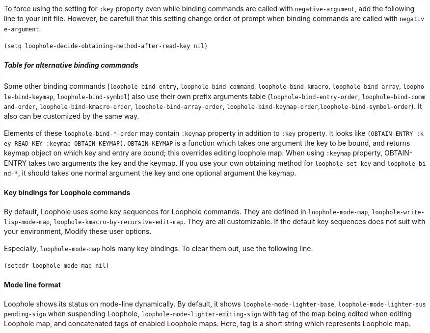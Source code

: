 To force using the setting for `:key` property even while binding commands are
called with `negative-argument`, add the following line to your init file.
However, be carefull that this setting change order of prompt when
binding commands are called with `negative-argument`.

``` emacs-lisp
(setq loophole-decide-obtaining-method-after-read-key nil)
```

##### Table for alternative binding commands

Some other binding commands (`loophole-bind-entry`, `loophole-bind-command`,
`loophole-bind-kmacro`, `loophole-bind-array`, `loophole-bind-keymap`,
`loophole-bind-symbol`) also use their own prefix arguments table
(`loophole-bind-entry-order`, `loophole-bind-command-order`,
`loophole-bind-kmacro-order`, `loophole-bind-array-order`,
`loophole-bind-keymap-order`,`loophole-bind-symbol-order`).
It also can be customized by the same way.

Elements of these `loophole-bind-*-order` may contain `:keymap` property in
addition to `:key` property.
It looks like `(OBTAIN-ENTRY :key READ-KEY :keymap OBTAIN-KEYMAP)`.
`OBTAIN-KEYMAP` is a function which takes one argument the key to be bound,
and returns keymap object on which key and entry are bound;
this overrides editing loophole map.
When using `:keymap` property, OBTAIN-ENTRY takes two arguments the key and
the keymap.
If you use your own obtaining method for `loophole-set-key` and
`loophole-bind-*`, it should takes one normal argument the key and one optional
argument the keymap.

#### Key bindings for Loophole commands

By default, Loophole uses some key sequences for Loophole commands.
They are defined in `loophole-mode-map`, `loophole-write-lisp-mode-map`,
`loophole-kmacro-by-recursive-edit-map`.
They are all customizable.
If the default key sequences does not suit with your environment,
Modify these user options.

Especially, `loophole-mode-map` hols many key bindings.
To clear them out, use the following line.

``` emacs-lisp
(setcdr loophole-mode-map nil)
```

#### Mode line format

Loophole shows its status on mode-line dynamically.
By default, it shows `loophole-mode-lighter-base`,
`loophole-mode-lighter-suspending-sign` when suspending Loophole,
`loophole-mode-lighter-editing-sign` with tag of the map being edited when
editing Loophole map,
and concatenated tags of enabled Loophole maps.
Here, tag is a short string which represents Loophole map.
